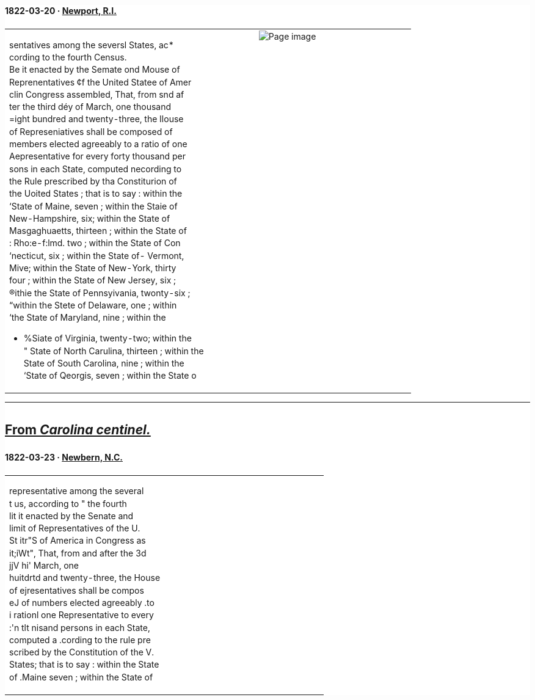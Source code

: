 #### 1822-03-20 &middot; [Newport, R.I.](http://dbpedia.org/resource/Newport%2C_Rhode_Island)

<table style="width: 100%;"><tr><td style="width: 50%">

  
sentatives among the seversl States, ac*  
cording to the fourth Census.  
Be it enacted by the Semate ond Mouse of  
Reprenentatives ¢f the United Statee of Amer­  
clin Congress assembled, That, from snd af­  
ter the third déy of March, one thousand  
=ight bundred and twenty-three, the Ilouse  
of Represeniatives shall be composed of  
members elected agreeably to a ratio of one  
Aepresentative for every forty thousand per­  
sons in each State, computed necording to  
the Rule prescribed by tha Constiturion of  
the Uoited States ; that is to say : within the  
‘State of Maine, seven ; within the Staie of  
New-Hampshire, six; within the State of  
Masgaghuaetts, thirteen ; within the State of  
: Rho:e-f:lmd. two ; within the State of Con­  
‘necticut, six ; within the State of- Vermont,  
Mive; within the State of New-York, thirty­  
four ; within the State of New Jersey, six ;  
®ithie the State of Pennsyivania, twonty-six ;  
“within the Stete of Delaware, one ; within  
‘the State of Maryland, nine ; within the  
* %Siate of Virginia, twenty-two; within the  
&quot; State of North Carulina, thirteen ; within the  
State of South Carolina, nine ; within the  
‘State of Qeorgis, seven ; within the State o
</td><td style="width: 50%; max-height: 75%; margin: auto; display: block;">
<img alt="Page image" src="https://tile.loc.gov/image-services/iiif/service:ndnp:rp:batch_rp_beholder_ver02:data:sn83025561:00514153176:1822032001:0246/pct:0.6365740740740741,28.393588672791633,22.209362139917694,18.223760092272205/!600,600/0/default.jpg"/>
</td>
</tr></table>

---

## [From _Carolina centinel._](https://newspapers.digitalnc.org/lccn/sn84026579/1822-03-23/ed-1/seq-1/)

#### 1822-03-23 &middot; [Newbern, N.C.](http://dbpedia.org/resource/New_Bern%2C_North_Carolina)

<table style="width: 100%;"><tr><td style="width: 50%">

  
representative among the several  
t us, according to &quot; the fourth  
lit it enacted by the Senate and  
limit of Representatives of the U.  
St itr&quot;S of America in Congress as­  
it;iWt&quot;, That, from and after the 3d  
jjV hi&#x27; March, one  
huitdrtd and twenty-three, the House  
of ejresentatives shall be compos­  
eJ of numbers elected agreeably .to  
i rationl one Representative to every  
:&#x27;n tlt nisand persons in each State,  
computed a .cording to the rule pre­  
scribed by the Constitution of the V.  
States; that is to say : within the State  
of .Maine seven ; within the State of  